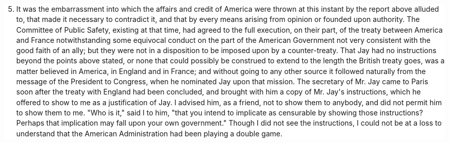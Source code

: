    5. It was the embarrassment into
   which the affairs and credit of America were thrown at this instant by the
   report above alluded to, that made it necessary to contradict it, and that
   by every means arising from opinion or founded upon authority. The
   Committee of Public Safety, existing at that time, had agreed to the full
   execution, on their part, of the treaty between America and France
   notwithstanding some equivocal conduct on the part of the American
   Government not very consistent with the good faith of an ally; but they
   were not in a disposition to be imposed upon by a counter-treaty. That Jay
   had no instructions beyond the points above stated, or none that could
   possibly be construed to extend to the length the British treaty goes, was
   a matter believed in America, in England and in France; and without going
   to any other source it followed naturally from the message of the
   President to Congress, when he nominated Jay upon that mission. The
   secretary of Mr. Jay came to Paris soon after the treaty with England had
   been concluded, and brought with him a copy of Mr. Jay's instructions,
   which he offered to show to me as a justification of Jay. I advised him,
   as a friend, not to show them to anybody, and did not permit him to show
   them to me. "Who is it," said I to him, "that you intend to implicate as
   censurable by showing those instructions? Perhaps that implication may
   fall upon your own government." Though I did not see the instructions, I
   could not be at a loss to understand that the American Administration had
   been playing a double game.
   
  
